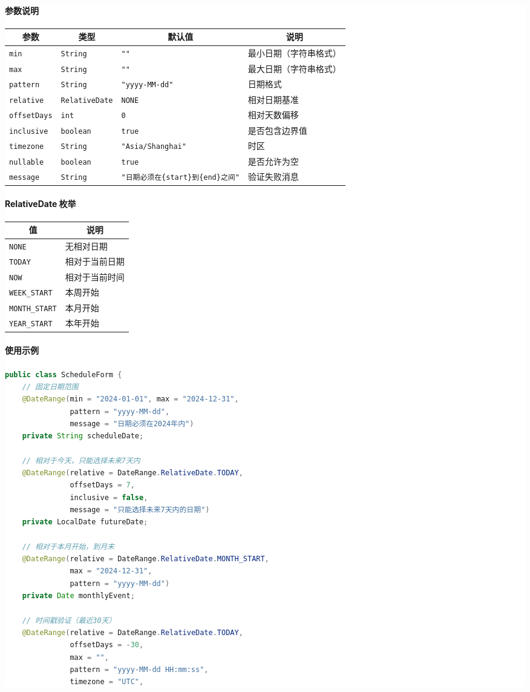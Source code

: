 #### 参数说明

| 参数 | 类型 | 默认值 | 说明 |
|------|------|--------|------|
| `min` | `String` | `""` | 最小日期（字符串格式） |
| `max` | `String` | `""` | 最大日期（字符串格式） |
| `pattern` | `String` | `"yyyy-MM-dd"` | 日期格式 |
| `relative` | `RelativeDate` | `NONE` | 相对日期基准 |
| `offsetDays` | `int` | `0` | 相对天数偏移 |
| `inclusive` | `boolean` | `true` | 是否包含边界值 |
| `timezone` | `String` | `"Asia/Shanghai"` | 时区 |
| `nullable` | `boolean` | `true` | 是否允许为空 |
| `message` | `String` | `"日期必须在{start}到{end}之间"` | 验证失败消息 |

#### RelativeDate 枚举

| 值 | 说明 |
|----|------|
| `NONE` | 无相对日期 |
| `TODAY` | 相对于当前日期 |
| `NOW` | 相对于当前时间 |
| `WEEK_START` | 本周开始 |
| `MONTH_START` | 本月开始 |
| `YEAR_START` | 本年开始 |

#### 使用示例

```java
public class ScheduleForm {
    // 固定日期范围
    @DateRange(min = "2024-01-01", max = "2024-12-31",
               pattern = "yyyy-MM-dd",
               message = "日期必须在2024年内")
    private String scheduleDate;
    
    // 相对于今天，只能选择未来7天内
    @DateRange(relative = DateRange.RelativeDate.TODAY,
               offsetDays = 7,
               inclusive = false,
               message = "只能选择未来7天内的日期")
    private LocalDate futureDate;
    
    // 相对于本月开始，到月末
    @DateRange(relative = DateRange.RelativeDate.MONTH_START,
               max = "2024-12-31",
               pattern = "yyyy-MM-dd")
    private Date monthlyEvent;
    
    // 时间戳验证（最近30天）
    @DateRange(relative = DateRange.RelativeDate.TODAY,
               offsetDays = -30,
               max = "",
               pattern = "yyyy-MM-dd HH:mm:ss",
               timezone = "UTC",
```